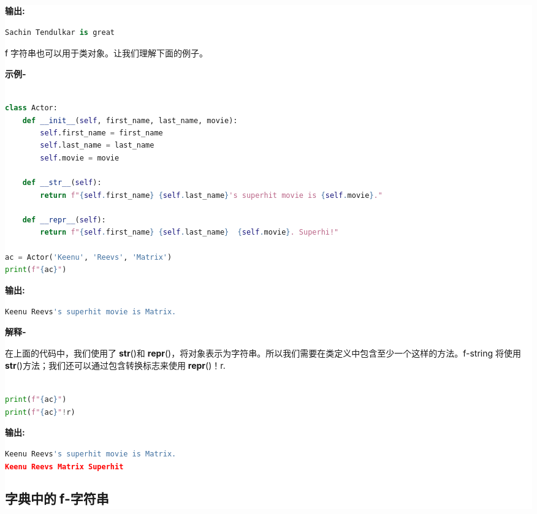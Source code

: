 **输出:**

```py
Sachin Tendulkar is great

```

f 字符串也可以用于类对象。让我们理解下面的例子。

**示例-**

```py

class Actor:
    def __init__(self, first_name, last_name, movie):
        self.first_name = first_name
        self.last_name = last_name
        self.movie = movie

    def __str__(self):
        return f"{self.first_name} {self.last_name}'s superhit movie is {self.movie}."

    def __repr__(self):
        return f"{self.first_name} {self.last_name}  {self.movie}. Superhi!"

ac = Actor('Keenu', 'Reevs', 'Matrix')
print(f"{ac}")

```

**输出:**

```py
Keenu Reevs's superhit movie is Matrix.

```

**解释-**

在上面的代码中，我们使用了 __str__()和 __repr__()，将对象表示为字符串。所以我们需要在类定义中包含至少一个这样的方法。f-string 将使用 __str__()方法；我们还可以通过包含转换标志来使用 __repr__()！r.

```py

print(f"{ac}")
print(f"{ac}"!r)

```

**输出:**

```py
Keenu Reevs's superhit movie is Matrix.
Keenu Reevs Matrix Superhit

```

## 字典中的 f-字符串

